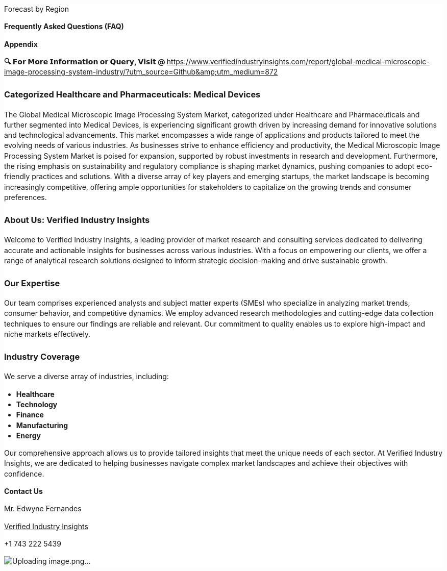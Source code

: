 Forecast by Region</li></ul><p><strong>Frequently Asked Questions (FAQ)</strong></p><p><strong>Appendix<br /></strong></p><p><strong>🔍 𝗙𝗼𝗿 𝗠𝗼𝗿𝗲 𝗜𝗻𝗳𝗼𝗿𝗺𝗮𝘁𝗶𝗼𝗻 𝗼𝗿 𝗤𝘂𝗲𝗿𝘆, 𝗩𝗶𝘀𝗶𝘁 @ </strong><a href="https://www.verifiedindustryinsights.com/report/global-medical-microscopic-image-processing-system-industry/?utm_source=Github&amp;utm_medium=872">https://www.verifiedindustryinsights.com/report/global-medical-microscopic-image-processing-system-industry/?utm_source=Github&amp;utm_medium=872</a>&nbsp;</p><h3>Categorized Healthcare and Pharmaceuticals: Medical Devices </h3><p>The Global Medical Microscopic Image Processing System Market, categorized under Healthcare and Pharmaceuticals and further segmented into Medical Devices, is experiencing significant growth driven by increasing demand for innovative solutions and technological advancements. This market encompasses a wide range of applications and products tailored to meet the evolving needs of various industries. As businesses strive to enhance efficiency and productivity, the Medical Microscopic Image Processing System Market is poised for expansion, supported by robust investments in research and development. Furthermore, the rising emphasis on sustainability and regulatory compliance is shaping market dynamics, pushing companies to adopt eco-friendly practices and solutions. With a diverse array of key players and emerging startups, the market landscape is becoming increasingly competitive, offering ample opportunities for stakeholders to capitalize on the growing trends and consumer preferences.</p><h3>About Us: Verified Industry Insights</h3><p>Welcome to Verified Industry Insights, a leading provider of market research and consulting services dedicated to delivering accurate and actionable insights for businesses across various industries. With a focus on empowering our clients, we offer a range of analytical research solutions designed to inform strategic decision-making and drive sustainable growth.</p><h3>Our Expertise</h3><p>Our team comprises experienced analysts and subject matter experts (SMEs) who specialize in analyzing market trends, consumer behavior, and competitive dynamics. We employ advanced research methodologies and cutting-edge data collection techniques to ensure our findings are reliable and relevant. Our commitment to quality enables us to explore high-impact and niche markets effectively.</p><h3>Industry Coverage</h3><p>We serve a diverse array of industries, including:</p><ul><li><strong>Healthcare</strong></li><li><strong>Technology</strong></li><li><strong>Finance</strong></li><li><strong>Manufacturing</strong></li><li><strong>Energy</strong></li></ul><p>Our comprehensive approach allows us to provide tailored insights that meet the unique needs of each sector. At Verified Industry Insights, we are dedicated to helping businesses navigate complex market landscapes and achieve their objectives with confidence.</p><p><strong>Contact Us</strong></p><p>Mr. Edwyne Fernandes</p><p><a href="https://www.verifiedindustryinsights.com/">Verified Industry Insights</a></p><p>+1 743 222 5439</p>
![Uploading image.png…]()
